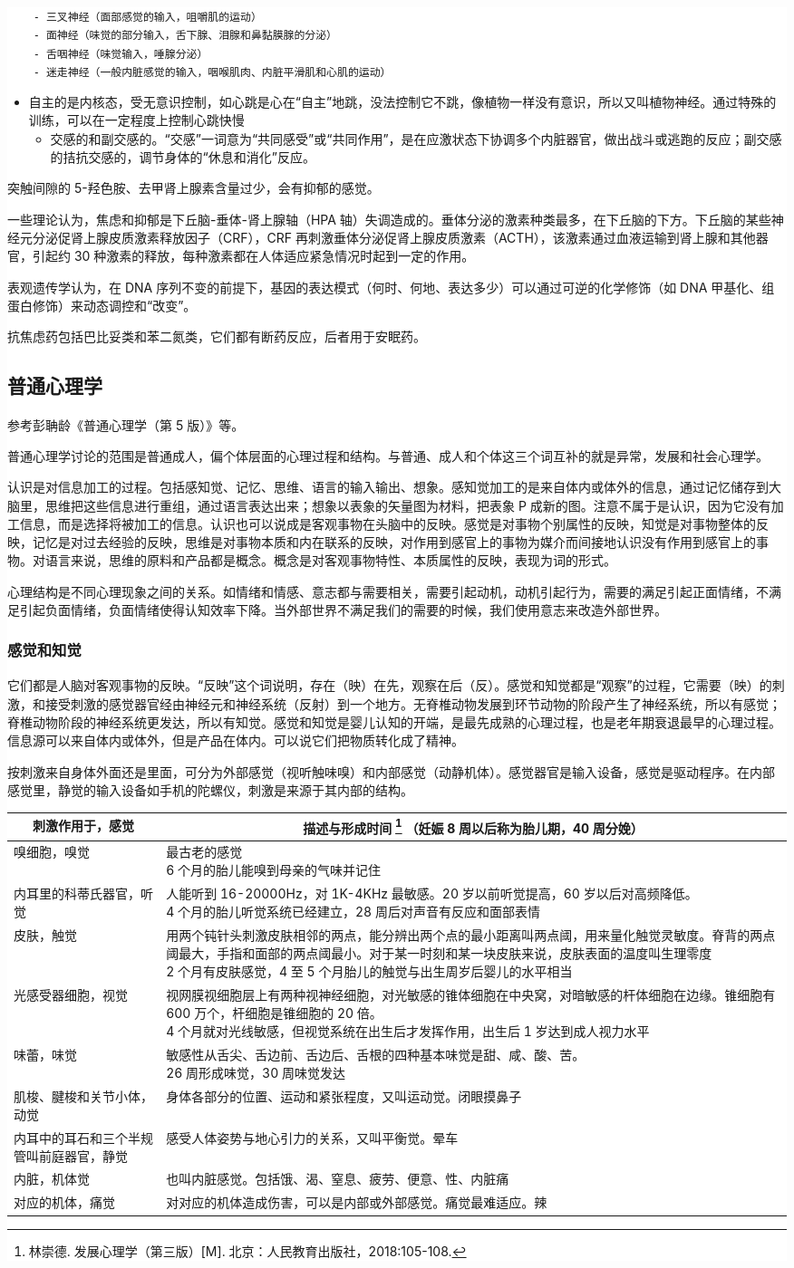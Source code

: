         - 三叉神经（面部感觉的输入，咀嚼肌的运动）
        - 面神经（味觉的部分输入，舌下腺、泪腺和鼻黏膜腺的分泌）
        - 舌咽神经（味觉输入，唾腺分泌）
        - 迷走神经（一般内脏感觉的输入，咽喉肌肉、内脏平滑肌和心肌的运动）
  - 自主的是内核态，受无意识控制，如心跳是心在“自主”地跳，没法控制它不跳，像植物一样没有意识，所以又叫植物神经。通过特殊的训练，可以在一定程度上控制心跳快慢
    - 交感的和副交感的。“交感”一词意为“共同感受”或“共同作用”，是在应激状态下协调多个内脏器官，做出战斗或逃跑的反应；副交感的拮抗交感的，调节身体的“休息和消化”反应。

突触间隙的 5-羟色胺、去甲肾上腺素含量过少，会有抑郁的感觉。

一些理论认为，焦虑和抑郁是下丘脑-垂体-肾上腺轴（HPA 轴）失调造成的。垂体分泌的激素种类最多，在下丘脑的下方。下丘脑的某些神经元分泌促肾上腺皮质激素释放因子（CRF），CRF 再刺激垂体分泌促肾上腺皮质激素（ACTH），该激素通过血液运输到肾上腺和其他器官，引起约 30 种激素的释放，每种激素都在人体适应紧急情况时起到一定的作用。

表观遗传学认为，在 DNA 序列不变的前提下，基因的表达模式（何时、何地、表达多少）可以通过可逆的化学修饰（如 DNA 甲基化、组蛋白修饰）来动态调控和“改变”。

抗焦虑药包括巴比妥类和苯二氮类，它们都有断药反应，后者用于安眠药。

## 普通心理学

参考彭聃龄《普通心理学（第 5 版）》等。

普通心理学讨论的范围是普通成人，偏个体层面的心理过程和结构。与普通、成人和个体这三个词互补的就是异常，发展和社会心理学。

认识是对信息加工的过程。包括感知觉、记忆、思维、语言的输入输出、想象。感知觉加工的是来自体内或体外的信息，通过记忆储存到大脑里，思维把这些信息进行重组，通过语言表达出来；想象以表象的矢量图为材料，把表象 P 成新的图。注意不属于是认识，因为它没有加工信息，而是选择将被加工的信息。认识也可以说成是客观事物在头脑中的反映。感觉是对事物个别属性的反映，知觉是对事物整体的反映，记忆是对过去经验的反映，思维是对事物本质和内在联系的反映，对作用到感官上的事物为媒介而间接地认识没有作用到感官上的事物。对语言来说，思维的原料和产品都是概念。概念是对客观事物特性、本质属性的反映，表现为词的形式。

心理结构是不同心理现象之间的关系。如情绪和情感、意志都与需要相关，需要引起动机，动机引起行为，需要的满足引起正面情绪，不满足引起负面情绪，负面情绪使得认知效率下降。当外部世界不满足我们的需要的时候，我们使用意志来改造外部世界。

### 感觉和知觉

它们都是人脑对客观事物的反映。“反映”这个词说明，存在（映）在先，观察在后（反）。感觉和知觉都是“观察”的过程，它需要（映）的刺激，和接受刺激的感觉器官经由神经元和神经系统（反射）到一个地方。无脊椎动物发展到环节动物的阶段产生了神经系统，所以有感觉；脊椎动物阶段的神经系统更发达，所以有知觉。感觉和知觉是婴儿认知的开端，是最先成熟的心理过程，也是老年期衰退最早的心理过程。信息源可以来自体内或体外，但是产品在体内。可以说它们把物质转化成了精神。

按刺激来自身体外面还是里面，可分为外部感觉（视听触味嗅）和内部感觉（动静机体）。感觉器官是输入设备，感觉是驱动程序。在内部感觉里，静觉的输入设备如手机的陀螺仪，刺激是来源于其内部的结构。

| 刺激作用于，感觉                         | 描述与形成时间 [^1] （妊娠 8 周以后称为胎儿期，40 周分娩）                                                                                                                                                                                                   |
| ---------------------------------------- | ------------------------------------------------------------------------------------------------------------------------------------------------------------------------------------------------------------------------------------------------------------ |
| 嗅细胞，嗅觉                             | 最古老的感觉 <br> 6 个月的胎儿能嗅到母亲的气味并记住                                                                                                                                                                                                         |
| 内耳里的科蒂氏器官，听觉                 | 人能听到 16-20000Hz，对 1K-4KHz 最敏感。20 岁以前听觉提高，60 岁以后对高频降低。<br>4 个月的胎儿听觉系统已经建立，28 周后对声音有反应和面部表情                                                                                                              |
| 皮肤，触觉                               | 用两个钝针头刺激皮肤相邻的两点，能分辨出两个点的最小距离叫两点阈，用来量化触觉灵敏度。脊背的两点阈最大，手指和面部的两点阈最小。对于某一时刻和某一块皮肤来说，皮肤表面的温度叫生理零度 <br>2 个月有皮肤感觉，4 至 5 个月胎儿的触觉与出生周岁后婴儿的水平相当 |
| 光感受器细胞，视觉                       | 视网膜视细胞层上有两种视神经细胞，对光敏感的锥体细胞在中央窝，对暗敏感的杆体细胞在边缘。锥细胞有 600 万个，杆细胞是锥细胞的 20 倍。 <br>4 个月就对光线敏感，但视觉系统在出生后才发挥作用，出生后 1 岁达到成人视力水平                                        |
| 味蕾，味觉                               | 敏感性从舌尖、舌边前、舌边后、舌根的四种基本味觉是甜、咸、酸、苦。<br>26 周形成味觉，30 周味觉发达                                                                                                                                                           |
| 肌梭、腱梭和关节小体，动觉               | 身体各部分的位置、运动和紧张程度，又叫运动觉。闭眼摸鼻子                                                                                                                                                                                                     |
| 内耳中的耳石和三个半规管叫前庭器官，静觉 | 感受人体姿势与地心引力的关系，又叫平衡觉。晕车                                                                                                                                                                                                               |
| 内脏，机体觉                             | 也叫内脏感觉。包括饿、渴、窒息、疲劳、便意、性、内脏痛                                                                                                                                                                                                       |
| 对应的机体，痛觉                         | 对对应的机体造成伤害，可以是内部或外部感觉。痛觉最难适应。辣                                                                                                                                                                                                 |


[^1]: 林崇德.&nbsp;发展心理学（第三版）[M].&nbsp;北京：人民教育出版社，2018:105-108.